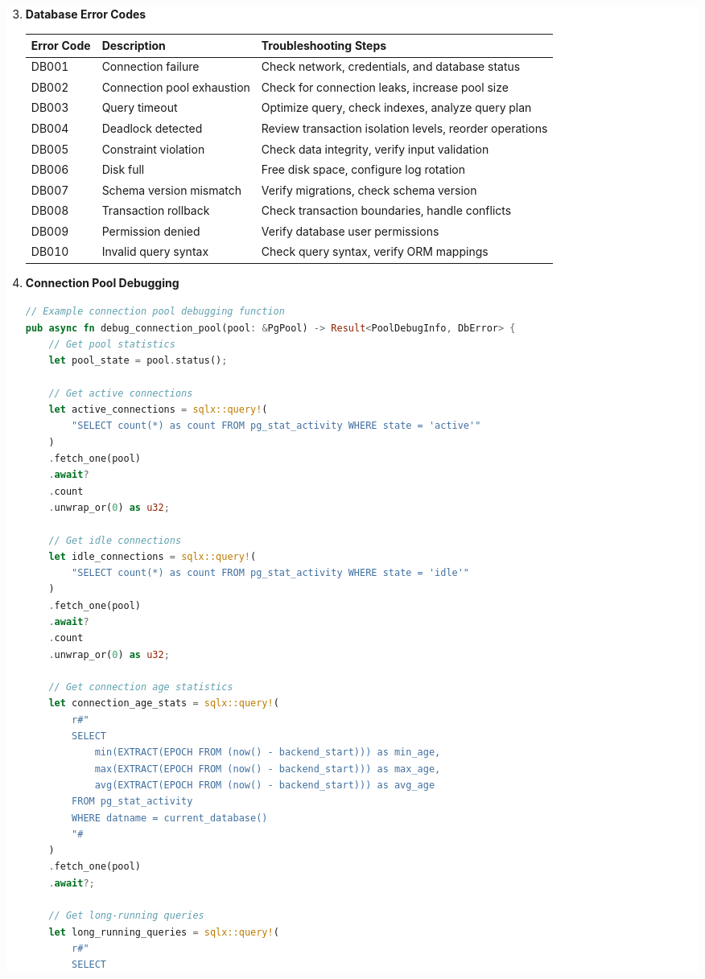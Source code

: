 3. **Database Error Codes**

   | Error Code | Description | Troubleshooting Steps |
   |------------|-------------|----------------------|
   | DB001 | Connection failure | Check network, credentials, and database status |
   | DB002 | Connection pool exhaustion | Check for connection leaks, increase pool size |
   | DB003 | Query timeout | Optimize query, check indexes, analyze query plan |
   | DB004 | Deadlock detected | Review transaction isolation levels, reorder operations |
   | DB005 | Constraint violation | Check data integrity, verify input validation |
   | DB006 | Disk full | Free disk space, configure log rotation |
   | DB007 | Schema version mismatch | Verify migrations, check schema version |
   | DB008 | Transaction rollback | Check transaction boundaries, handle conflicts |
   | DB009 | Permission denied | Verify database user permissions |
   | DB010 | Invalid query syntax | Check query syntax, verify ORM mappings |

4. **Connection Pool Debugging**
   ```rust
   // Example connection pool debugging function
   pub async fn debug_connection_pool(pool: &PgPool) -> Result<PoolDebugInfo, DbError> {
       // Get pool statistics
       let pool_state = pool.status();
       
       // Get active connections
       let active_connections = sqlx::query!(
           "SELECT count(*) as count FROM pg_stat_activity WHERE state = 'active'"
       )
       .fetch_one(pool)
       .await?
       .count
       .unwrap_or(0) as u32;
       
       // Get idle connections
       let idle_connections = sqlx::query!(
           "SELECT count(*) as count FROM pg_stat_activity WHERE state = 'idle'"
       )
       .fetch_one(pool)
       .await?
       .count
       .unwrap_or(0) as u32;
       
       // Get connection age statistics
       let connection_age_stats = sqlx::query!(
           r#"
           SELECT 
               min(EXTRACT(EPOCH FROM (now() - backend_start))) as min_age,
               max(EXTRACT(EPOCH FROM (now() - backend_start))) as max_age,
               avg(EXTRACT(EPOCH FROM (now() - backend_start))) as avg_age
           FROM pg_stat_activity 
           WHERE datname = current_database()
           "#
       )
       .fetch_one(pool)
       .await?;
       
       // Get long-running queries
       let long_running_queries = sqlx::query!(
           r#"
           SELECT 
   ```